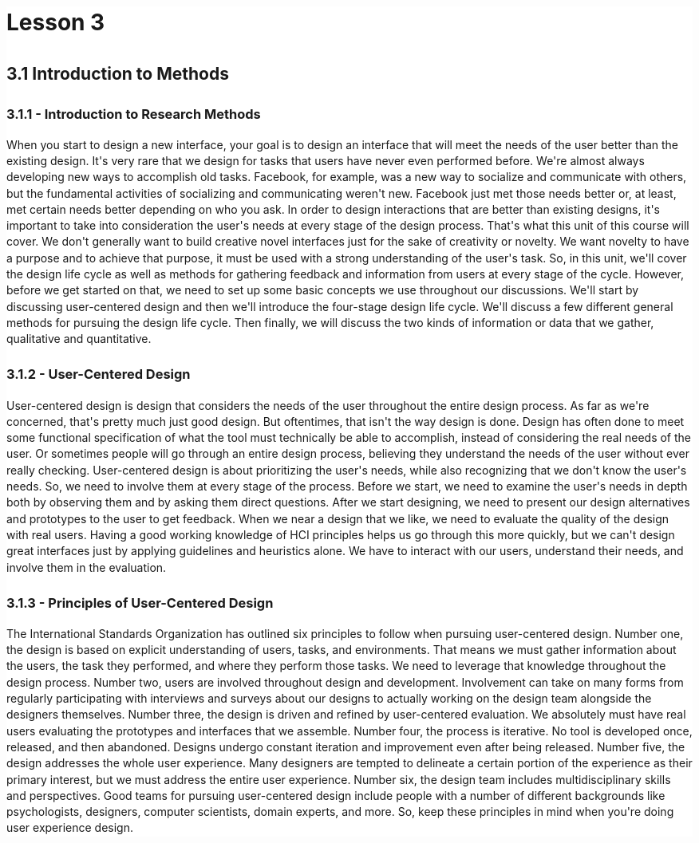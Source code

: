 # Lesson 3

## 3.1 Introduction to Methods

### 3.1.1 - Introduction to Research Methods

When you start to design a new interface, your goal is to design an interface that will meet the needs of the user better than the existing design. It's very rare that we design for tasks that users have never even performed before. We're almost always developing new ways to accomplish old tasks. Facebook, for example, was a new way to socialize and communicate with others, but the fundamental activities of socializing and communicating weren't new. Facebook just met those needs better or, at least, met certain needs better depending on who you ask. In order to design interactions that are better than existing designs, it's important to take into consideration the user's needs at every stage of the design process. That's what this unit of this course will cover. We don't generally want to build creative novel interfaces just for the sake of creativity or novelty. We want novelty to have a purpose and to achieve that purpose, it must be used with a strong understanding of the user's task. So, in this unit, we'll cover the design life cycle as well as methods for gathering feedback and information from users at every stage of the cycle. However, before we get started on that, we need to set up some basic concepts we use throughout our discussions. We'll start by discussing user-centered design and then we'll introduce the four-stage design life cycle. We'll discuss a few different general methods for pursuing the design life cycle. Then finally, we will discuss the two kinds of information or data that we gather, qualitative and quantitative.

### 3.1.2 - User-Centered Design

User-centered design is design that considers the needs of the user throughout the entire design process. As far as we're concerned, that's pretty much just good design. But oftentimes, that isn't the way design is done. Design has often done to meet some functional specification of what the tool must technically be able to accomplish, instead of considering the real needs of the user. Or sometimes people will go through an entire design process, believing they understand the needs of the user without ever really checking. User-centered design is about prioritizing the user's needs, while also recognizing that we don't know the user's needs. So, we need to involve them at every stage of the process. Before we start, we need to examine the user's needs in depth both by observing them and by asking them direct questions. After we start designing, we need to present our design alternatives and prototypes to the user to get feedback. When we near a design that we like, we need to evaluate the quality of the design with real users. Having a good working knowledge of HCI principles helps us go through this more quickly, but we can't design great interfaces just by applying guidelines and heuristics alone. We have to interact with our users, understand their needs, and involve them in the evaluation.

### 3.1.3 - Principles of User-Centered Design

The International Standards Organization has outlined six principles to follow when pursuing user-centered design. Number one, the design is based on explicit understanding of users, tasks, and environments. That means we must gather information about the users, the task they performed, and where they perform those tasks. We need to leverage that knowledge throughout the design process. Number two, users are involved throughout design and development. Involvement can take on many forms from regularly participating with interviews and surveys about our designs to actually working on the design team alongside the designers themselves. Number three, the design is driven and refined by user-centered evaluation. We absolutely must have real users evaluating the prototypes and interfaces that we assemble. Number four, the process is iterative. No tool is developed once, released, and then abandoned. Designs undergo constant iteration and improvement even after being released. Number five, the design addresses the whole user experience. Many designers are tempted to delineate a certain portion of the experience as their primary interest, but we must address the entire user experience. Number six, the design team includes multidisciplinary skills and perspectives. Good teams for pursuing user-centered design include people with a number of different backgrounds like psychologists, designers, computer scientists, domain experts, and more. So, keep these principles in mind when you're doing user experience design.
